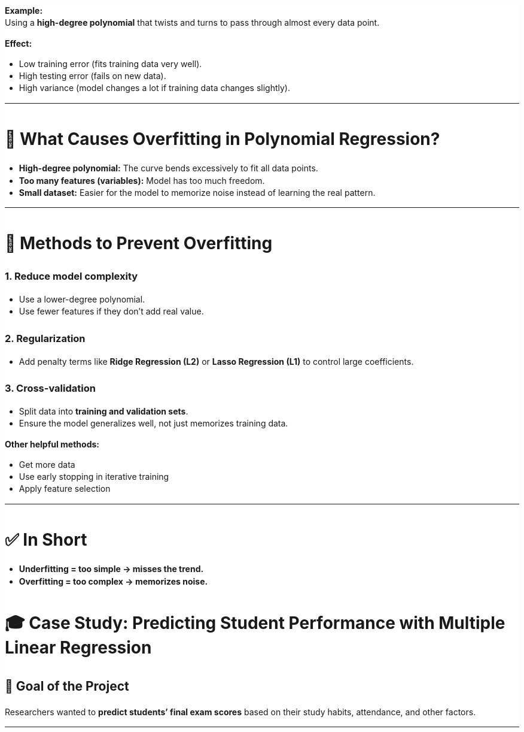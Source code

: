 **Example:**  
Using a **high-degree polynomial** that twists and turns to pass through almost every data point.  

**Effect:**  
- Low training error (fits training data very well).  
- High testing error (fails on new data).  
- High variance (model changes a lot if training data changes slightly).  

---

# 🔹 What Causes Overfitting in Polynomial Regression?
- **High-degree polynomial:** The curve bends excessively to fit all data points.  
- **Too many features (variables):** Model has too much freedom.  
- **Small dataset:** Easier for the model to memorize noise instead of learning the real pattern.  

---

# 🔹 Methods to Prevent Overfitting
### 1. Reduce model complexity
- Use a lower-degree polynomial.  
- Use fewer features if they don’t add real value.  

### 2. Regularization
- Add penalty terms like **Ridge Regression (L2)** or **Lasso Regression (L1)** to control large coefficients.  

### 3. Cross-validation
- Split data into **training and validation sets**.  
- Ensure the model generalizes well, not just memorizes training data.  

**Other helpful methods:**  
- Get more data  
- Use early stopping in iterative training  
- Apply feature selection  

---

# ✅ In Short
- **Underfitting = too simple → misses the trend.**  
- **Overfitting = too complex → memorizes noise.**  




# 🎓 Case Study: Predicting Student Performance with Multiple Linear Regression  

## 🎯 Goal of the Project  
Researchers wanted to **predict students’ final exam scores** based on their study habits, attendance, and other factors.  

---